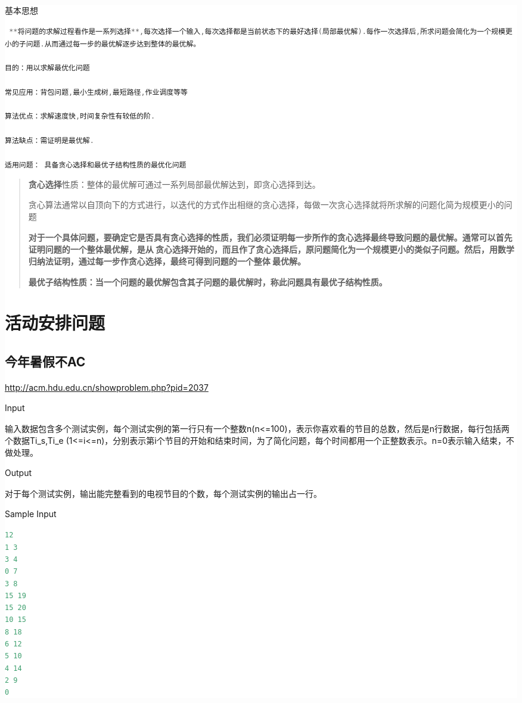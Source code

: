 基本思想

```java
 **将问题的求解过程看作是一系列选择**,每次选择一个输入,每次选择都是当前状态下的最好选择(局部最优解).每作一次选择后,所求问题会简化为一个规模更小的子问题.从而通过每一步的最优解逐步达到整体的最优解。

目的：用以求解最优化问题  

常见应用：背包问题,最小生成树,最短路径,作业调度等等

算法优点：求解速度快,时间复杂性有较低的阶.

算法缺点：需证明是最优解.

适用问题： 具备贪心选择和最优子结构性质的最优化问题
```



> **贪心选择**性质：整体的最优解可通过一系列局部最优解达到，即贪心选择到达。
>
> 贪心算法通常以自顶向下的方式进行，以迭代的方式作出相继的贪心选择，每做一次贪心选择就将所求解的问题化简为规模更小的问题
>
> **对于一个具体问题，要确定它是否具有贪心选择的性质，我们必须证明每一步所作的贪心选择最终导致问题的最优解。通常可以首先证明问题的一个整体最优解，是从 贪心选择开始的，而且作了贪心选择后，原问题简化为一个规模更小的类似子问题。然后，用数学归纳法证明，通过每一步作贪心选择，最终可得到问题的一个整体 最优解。** 
>
> **最优子结构性质：当一个问题的最优解包含其子问题的最优解时，称此问题具有最优子结构性质。**





# 活动安排问题

## 今年暑假不AC

 http://acm.hdu.edu.cn/showproblem.php?pid=2037 

Input

输入数据包含多个测试实例，每个测试实例的第一行只有一个整数n(n<=100)，表示你喜欢看的节目的总数，然后是n行数据，每行包括两个数据Ti_s,Ti_e (1<=i<=n)，分别表示第i个节目的开始和结束时间，为了简化问题，每个时间都用一个正整数表示。n=0表示输入结束，不做处理。

Output

对于每个测试实例，输出能完整看到的电视节目的个数，每个测试实例的输出占一行。

Sample Input

```java
12
1 3
3 4
0 7
3 8
15 19
15 20
10 15
8 18
6 12
5 10
4 14
2 9
0
```
